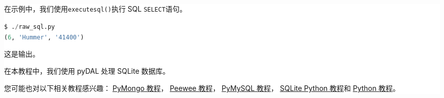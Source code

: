 在示例中，我们使用`executesql()`执行 SQL `SELECT`语句。

```py
$ ./raw_sql.py 
(6, 'Hummer', '41400')

```

这是输出。

在本教程中，我们使用 pyDAL 处理 SQLite 数据库。

您可能也对以下相关教程感兴趣： [PyMongo 教程](/python/pymongo/)， [Peewee 教程](/python/peewee/)， [PyMySQL 教程](/python/pymysql/)， [SQLite Python 教程](/db/sqlitepythontutorial/)和 [Python 教程](/lang/python/)。